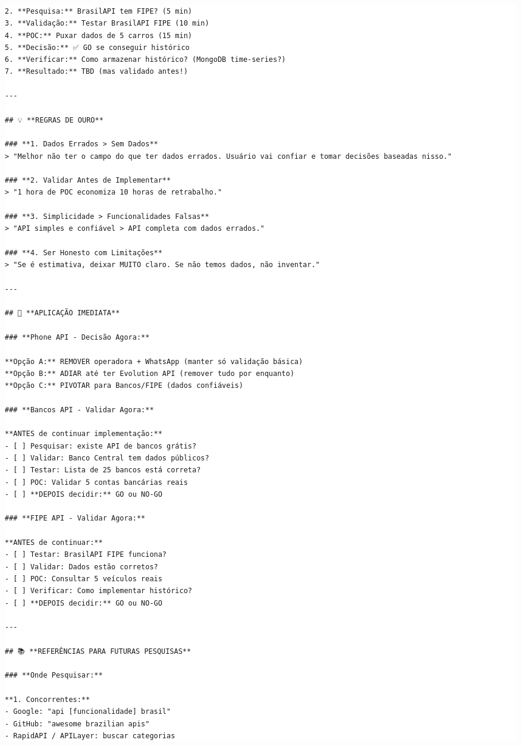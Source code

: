 ```
2. **Pesquisa:** BrasilAPI tem FIPE? (5 min)
3. **Validação:** Testar BrasilAPI FIPE (10 min)
4. **POC:** Puxar dados de 5 carros (15 min)
5. **Decisão:** ✅ GO se conseguir histórico
6. **Verificar:** Como armazenar histórico? (MongoDB time-series?)
7. **Resultado:** TBD (mas validado antes!)

---

## 💡 **REGRAS DE OURO**

### **1. Dados Errados > Sem Dados**
> "Melhor não ter o campo do que ter dados errados. Usuário vai confiar e tomar decisões baseadas nisso."

### **2. Validar Antes de Implementar**
> "1 hora de POC economiza 10 horas de retrabalho."

### **3. Simplicidade > Funcionalidades Falsas**
> "API simples e confiável > API completa com dados errados."

### **4. Ser Honesto com Limitações**
> "Se é estimativa, deixar MUITO claro. Se não temos dados, não inventar."

---

## 🎯 **APLICAÇÃO IMEDIATA**

### **Phone API - Decisão Agora:**

**Opção A:** REMOVER operadora + WhatsApp (manter só validação básica)  
**Opção B:** ADIAR até ter Evolution API (remover tudo por enquanto)  
**Opção C:** PIVOTAR para Bancos/FIPE (dados confiáveis)

### **Bancos API - Validar Agora:**

**ANTES de continuar implementação:**
- [ ] Pesquisar: existe API de bancos grátis?
- [ ] Validar: Banco Central tem dados públicos?
- [ ] Testar: Lista de 25 bancos está correta?
- [ ] POC: Validar 5 contas bancárias reais
- [ ] **DEPOIS decidir:** GO ou NO-GO

### **FIPE API - Validar Agora:**

**ANTES de continuar:**
- [ ] Testar: BrasilAPI FIPE funciona?
- [ ] Validar: Dados estão corretos?
- [ ] POC: Consultar 5 veículos reais
- [ ] Verificar: Como implementar histórico?
- [ ] **DEPOIS decidir:** GO ou NO-GO

---

## 📚 **REFERÊNCIAS PARA FUTURAS PESQUISAS**

### **Onde Pesquisar:**

**1. Concorrentes:**
- Google: "api [funcionalidade] brasil"
- GitHub: "awesome brazilian apis"
- RapidAPI / APILayer: buscar categorias

```